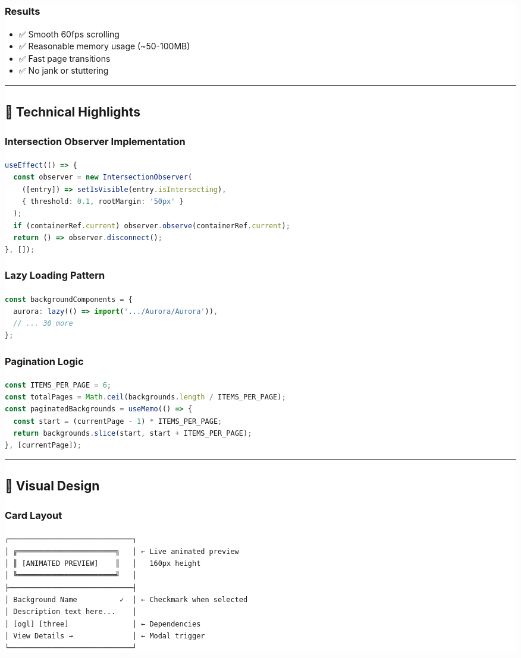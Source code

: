 ### Results
- ✅ Smooth 60fps scrolling
- ✅ Reasonable memory usage (~50-100MB)
- ✅ Fast page transitions
- ✅ No jank or stuttering

---

## 🎯 Technical Highlights

### Intersection Observer Implementation
```typescript
useEffect(() => {
  const observer = new IntersectionObserver(
    ([entry]) => setIsVisible(entry.isIntersecting),
    { threshold: 0.1, rootMargin: '50px' }
  );
  if (containerRef.current) observer.observe(containerRef.current);
  return () => observer.disconnect();
}, []);
```

### Lazy Loading Pattern
```typescript
const backgroundComponents = {
  aurora: lazy(() => import('.../Aurora/Aurora')),
  // ... 30 more
};
```

### Pagination Logic
```typescript
const ITEMS_PER_PAGE = 6;
const totalPages = Math.ceil(backgrounds.length / ITEMS_PER_PAGE);
const paginatedBackgrounds = useMemo(() => {
  const start = (currentPage - 1) * ITEMS_PER_PAGE;
  return backgrounds.slice(start, start + ITEMS_PER_PAGE);
}, [currentPage]);
```

---

## 🎨 Visual Design

### Card Layout
```
┌─────────────────────────────┐
│ ╔═══════════════════════╗   │ ← Live animated preview
│ ║ [ANIMATED PREVIEW]    ║   │   160px height
│ ╚═══════════════════════╝   │
├─────────────────────────────┤
│ Background Name          ✓  │ ← Checkmark when selected
│ Description text here...    │
│ [ogl] [three]               │ ← Dependencies
│ View Details →              │ ← Modal trigger
└─────────────────────────────┘
```
